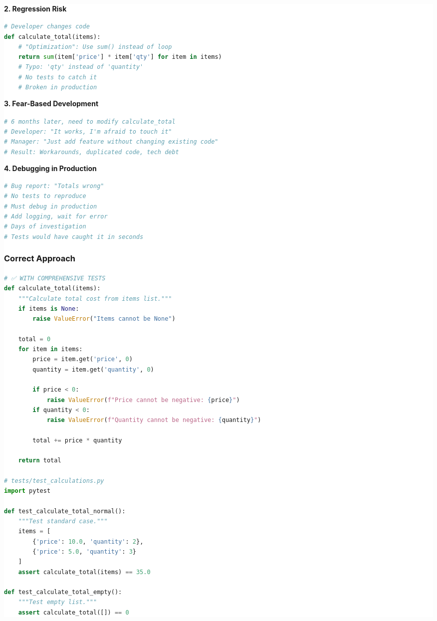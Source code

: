 **2. Regression Risk**
```python
# Developer changes code
def calculate_total(items):
    # "Optimization": Use sum() instead of loop
    return sum(item['price'] * item['qty'] for item in items)
    # Typo: 'qty' instead of 'quantity'
    # No tests to catch it
    # Broken in production
```

**3. Fear-Based Development**
```python
# 6 months later, need to modify calculate_total
# Developer: "It works, I'm afraid to touch it"
# Manager: "Just add feature without changing existing code"
# Result: Workarounds, duplicated code, tech debt
```

**4. Debugging in Production**
```python
# Bug report: "Totals wrong"
# No tests to reproduce
# Must debug in production
# Add logging, wait for error
# Days of investigation
# Tests would have caught it in seconds
```

### Correct Approach

```python
# ✅ WITH COMPREHENSIVE TESTS
def calculate_total(items):
    """Calculate total cost from items list."""
    if items is None:
        raise ValueError("Items cannot be None")
    
    total = 0
    for item in items:
        price = item.get('price', 0)
        quantity = item.get('quantity', 0)
        
        if price < 0:
            raise ValueError(f"Price cannot be negative: {price}")
        if quantity < 0:
            raise ValueError(f"Quantity cannot be negative: {quantity}")
            
        total += price * quantity
    
    return total

# tests/test_calculations.py
import pytest

def test_calculate_total_normal():
    """Test standard case."""
    items = [
        {'price': 10.0, 'quantity': 2},
        {'price': 5.0, 'quantity': 3}
    ]
    assert calculate_total(items) == 35.0

def test_calculate_total_empty():
    """Test empty list."""
    assert calculate_total([]) == 0
```